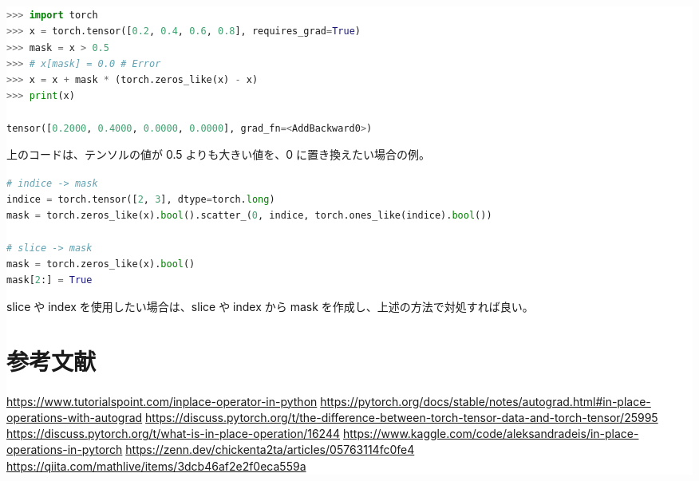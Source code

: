
```python
>>> import torch
>>> x = torch.tensor([0.2, 0.4, 0.6, 0.8], requires_grad=True)
>>> mask = x > 0.5
>>> # x[mask] = 0.0 # Error
>>> x = x + mask * (torch.zeros_like(x) - x)
>>> print(x)

tensor([0.2000, 0.4000, 0.0000, 0.0000], grad_fn=<AddBackward0>)
```

上のコードは、テンソルの値が $0.5$ よりも大きい値を、$0$ に置き換えたい場合の例。

```python
# indice -> mask
indice = torch.tensor([2, 3], dtype=torch.long)
mask = torch.zeros_like(x).bool().scatter_(0, indice, torch.ones_like(indice).bool())

# slice -> mask
mask = torch.zeros_like(x).bool()
mask[2:] = True
```

slice や index を使用したい場合は、slice や index から mask を作成し、上述の方法で対処すれば良い。


# 参考文献
https://www.tutorialspoint.com/inplace-operator-in-python
https://pytorch.org/docs/stable/notes/autograd.html#in-place-operations-with-autograd
https://discuss.pytorch.org/t/the-difference-between-torch-tensor-data-and-torch-tensor/25995
https://discuss.pytorch.org/t/what-is-in-place-operation/16244
https://www.kaggle.com/code/aleksandradeis/in-place-operations-in-pytorch
https://zenn.dev/chickenta2ta/articles/05763114fc0fe4
https://qiita.com/mathlive/items/3dcb46af2e2f0eca559a
